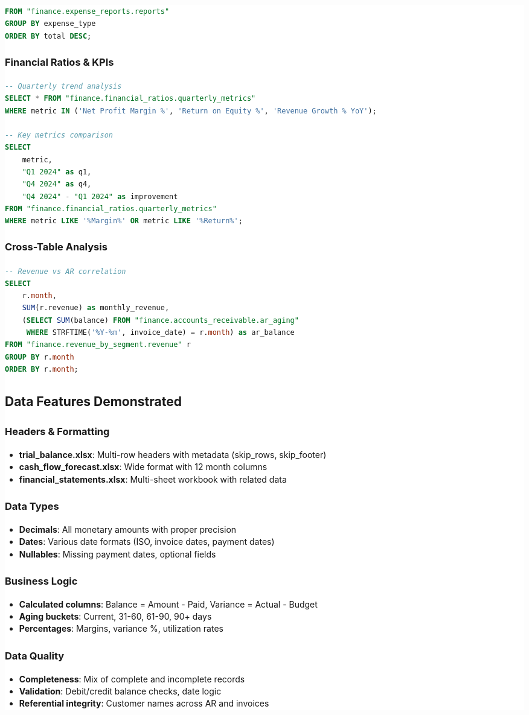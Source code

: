 ```sql
FROM "finance.expense_reports.reports"
GROUP BY expense_type
ORDER BY total DESC;
```

### Financial Ratios & KPIs
```sql
-- Quarterly trend analysis
SELECT * FROM "finance.financial_ratios.quarterly_metrics"
WHERE metric IN ('Net Profit Margin %', 'Return on Equity %', 'Revenue Growth % YoY');

-- Key metrics comparison
SELECT
    metric,
    "Q1 2024" as q1,
    "Q4 2024" as q4,
    "Q4 2024" - "Q1 2024" as improvement
FROM "finance.financial_ratios.quarterly_metrics"
WHERE metric LIKE '%Margin%' OR metric LIKE '%Return%';
```

### Cross-Table Analysis
```sql
-- Revenue vs AR correlation
SELECT
    r.month,
    SUM(r.revenue) as monthly_revenue,
    (SELECT SUM(balance) FROM "finance.accounts_receivable.ar_aging"
     WHERE STRFTIME('%Y-%m', invoice_date) = r.month) as ar_balance
FROM "finance.revenue_by_segment.revenue" r
GROUP BY r.month
ORDER BY r.month;
```

## Data Features Demonstrated

### Headers & Formatting
- **trial_balance.xlsx**: Multi-row headers with metadata (skip_rows, skip_footer)
- **cash_flow_forecast.xlsx**: Wide format with 12 month columns
- **financial_statements.xlsx**: Multi-sheet workbook with related data

### Data Types
- **Decimals**: All monetary amounts with proper precision
- **Dates**: Various date formats (ISO, invoice dates, payment dates)
- **Nullables**: Missing payment dates, optional fields

### Business Logic
- **Calculated columns**: Balance = Amount - Paid, Variance = Actual - Budget
- **Aging buckets**: Current, 31-60, 61-90, 90+ days
- **Percentages**: Margins, variance %, utilization rates

### Data Quality
- **Completeness**: Mix of complete and incomplete records
- **Validation**: Debit/credit balance checks, date logic
- **Referential integrity**: Customer names across AR and invoices
